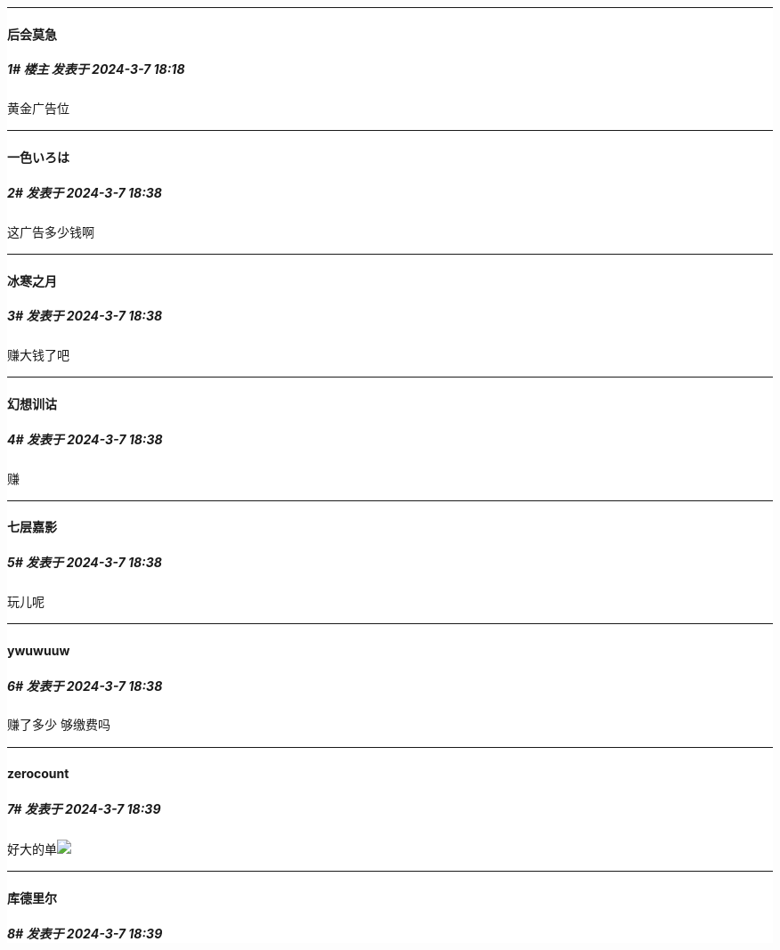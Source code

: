 ﻿
*****

####  后会莫急  
##### 1#       楼主       发表于 2024-3-7 18:18

黄金广告位

*****

####  一色いろは  
##### 2#       发表于 2024-3-7 18:38

这广告多少钱啊

*****

####  冰寒之月  
##### 3#       发表于 2024-3-7 18:38

赚大钱了吧

*****

####  幻想训诂  
##### 4#       发表于 2024-3-7 18:38

赚

*****

####  七层嘉影  
##### 5#       发表于 2024-3-7 18:38

玩儿呢

*****

####  ywuwuuw  
##### 6#       发表于 2024-3-7 18:38

赚了多少 够缴费吗

*****

####  zerocount  
##### 7#       发表于 2024-3-7 18:39

好大的单<img src="https://static.saraba1st.com/image/smiley/face2017/067.png" referrerpolicy="no-referrer">

*****

####  库德里尔  
##### 8#       发表于 2024-3-7 18:39
